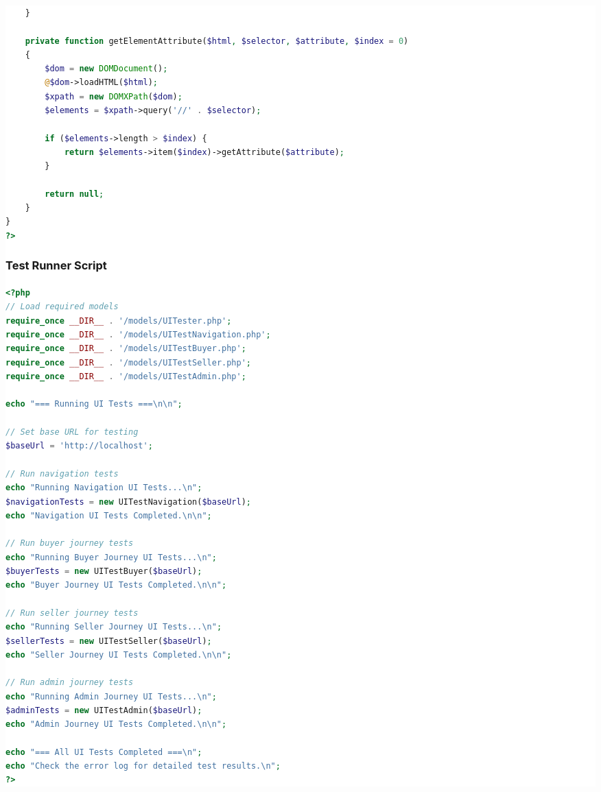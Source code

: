 ```php
    }

    private function getElementAttribute($html, $selector, $attribute, $index = 0)
    {
        $dom = new DOMDocument();
        @$dom->loadHTML($html);
        $xpath = new DOMXPath($dom);
        $elements = $xpath->query('//' . $selector);

        if ($elements->length > $index) {
            return $elements->item($index)->getAttribute($attribute);
        }

        return null;
    }
}
?>
```

### Test Runner Script

```php
<?php
// Load required models
require_once __DIR__ . '/models/UITester.php';
require_once __DIR__ . '/models/UITestNavigation.php';
require_once __DIR__ . '/models/UITestBuyer.php';
require_once __DIR__ . '/models/UITestSeller.php';
require_once __DIR__ . '/models/UITestAdmin.php';

echo "=== Running UI Tests ===\n\n";

// Set base URL for testing
$baseUrl = 'http://localhost';

// Run navigation tests
echo "Running Navigation UI Tests...\n";
$navigationTests = new UITestNavigation($baseUrl);
echo "Navigation UI Tests Completed.\n\n";

// Run buyer journey tests
echo "Running Buyer Journey UI Tests...\n";
$buyerTests = new UITestBuyer($baseUrl);
echo "Buyer Journey UI Tests Completed.\n\n";

// Run seller journey tests
echo "Running Seller Journey UI Tests...\n";
$sellerTests = new UITestSeller($baseUrl);
echo "Seller Journey UI Tests Completed.\n\n";

// Run admin journey tests
echo "Running Admin Journey UI Tests...\n";
$adminTests = new UITestAdmin($baseUrl);
echo "Admin Journey UI Tests Completed.\n\n";

echo "=== All UI Tests Completed ===\n";
echo "Check the error log for detailed test results.\n";
?>
```
